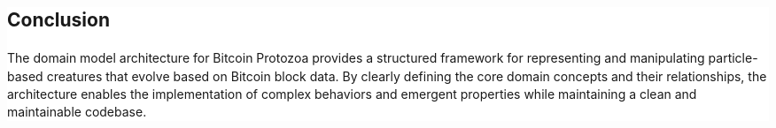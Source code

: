 ## Conclusion
The domain model architecture for Bitcoin Protozoa provides a structured framework for representing and manipulating particle-based creatures that evolve based on Bitcoin block data. By clearly defining the core domain concepts and their relationships, the architecture enables the implementation of complex behaviors and emergent properties while maintaining a clean and maintainable codebase.
